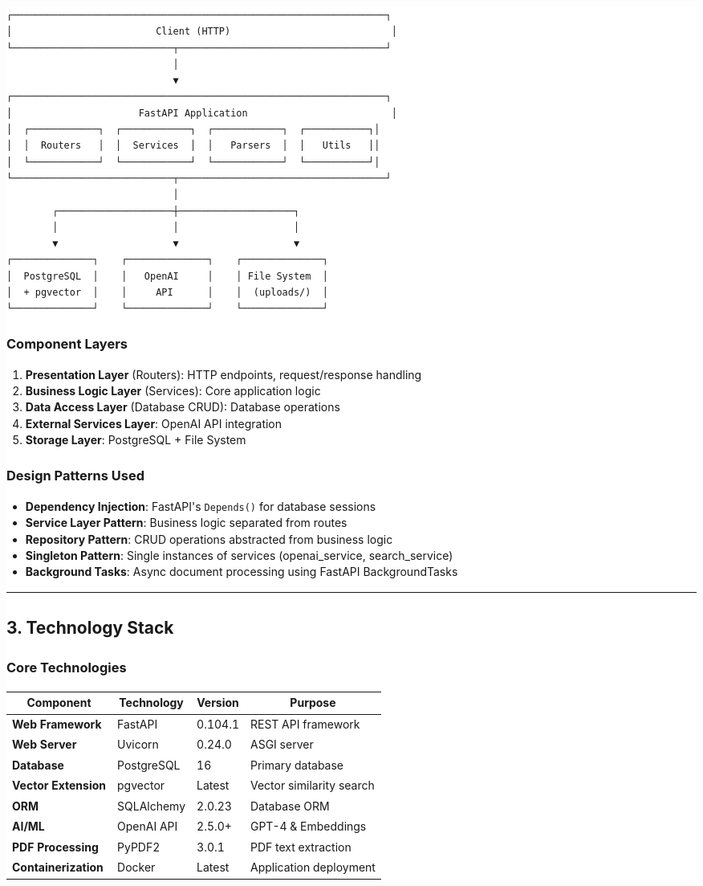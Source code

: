 ```
┌─────────────────────────────────────────────────────────────────┐
│                         Client (HTTP)                            │
└────────────────────────────┬────────────────────────────────────┘
                             │
                             ▼
┌─────────────────────────────────────────────────────────────────┐
│                      FastAPI Application                         │
│  ┌────────────┐  ┌────────────┐  ┌────────────┐  ┌───────────┐│
│  │  Routers   │  │  Services  │  │   Parsers  │  │   Utils   ││
│  └────────────┘  └────────────┘  └────────────┘  └───────────┘│
└────────────────────────────┬────────────────────────────────────┘
                             │
        ┌────────────────────┼────────────────────┐
        │                    │                    │
        ▼                    ▼                    ▼
┌──────────────┐    ┌──────────────┐    ┌──────────────┐
│  PostgreSQL  │    │   OpenAI     │    │ File System  │
│  + pgvector  │    │     API      │    │  (uploads/)  │
└──────────────┘    └──────────────┘    └──────────────┘
```

### Component Layers

1. **Presentation Layer** (Routers): HTTP endpoints, request/response handling
2. **Business Logic Layer** (Services): Core application logic
3. **Data Access Layer** (Database CRUD): Database operations
4. **External Services Layer**: OpenAI API integration
5. **Storage Layer**: PostgreSQL + File System

### Design Patterns Used

- **Dependency Injection**: FastAPI's `Depends()` for database sessions
- **Service Layer Pattern**: Business logic separated from routes
- **Repository Pattern**: CRUD operations abstracted from business logic
- **Singleton Pattern**: Single instances of services (openai_service, search_service)
- **Background Tasks**: Async document processing using FastAPI BackgroundTasks

---

## 3. Technology Stack

### Core Technologies

| Component | Technology | Version | Purpose |
|-----------|-----------|---------|---------|
| **Web Framework** | FastAPI | 0.104.1 | REST API framework |
| **Web Server** | Uvicorn | 0.24.0 | ASGI server |
| **Database** | PostgreSQL | 16 | Primary database |
| **Vector Extension** | pgvector | Latest | Vector similarity search |
| **ORM** | SQLAlchemy | 2.0.23 | Database ORM |
| **AI/ML** | OpenAI API | 2.5.0+ | GPT-4 & Embeddings |
| **PDF Processing** | PyPDF2 | 3.0.1 | PDF text extraction |
| **Containerization** | Docker | Latest | Application deployment |
